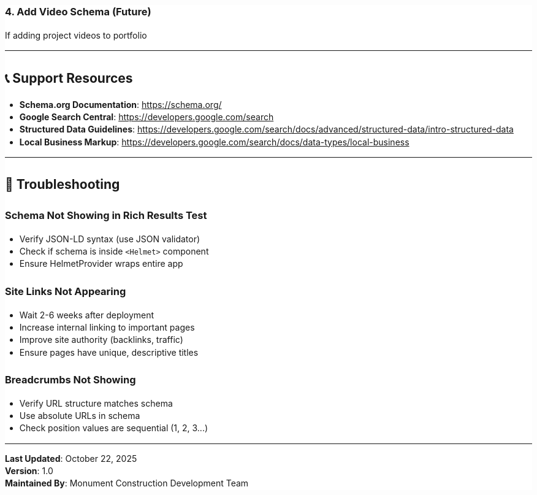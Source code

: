 ### 4. **Add Video Schema** (Future)
If adding project videos to portfolio

---

## 📞 Support Resources

- **Schema.org Documentation**: https://schema.org/
- **Google Search Central**: https://developers.google.com/search
- **Structured Data Guidelines**: https://developers.google.com/search/docs/advanced/structured-data/intro-structured-data
- **Local Business Markup**: https://developers.google.com/search/docs/data-types/local-business

---

## 🔧 Troubleshooting

### Schema Not Showing in Rich Results Test
- Verify JSON-LD syntax (use JSON validator)
- Check if schema is inside `<Helmet>` component
- Ensure HelmetProvider wraps entire app

### Site Links Not Appearing
- Wait 2-6 weeks after deployment
- Increase internal linking to important pages
- Improve site authority (backlinks, traffic)
- Ensure pages have unique, descriptive titles

### Breadcrumbs Not Showing
- Verify URL structure matches schema
- Use absolute URLs in schema
- Check position values are sequential (1, 2, 3...)

---

**Last Updated**: October 22, 2025  
**Version**: 1.0  
**Maintained By**: Monument Construction Development Team
